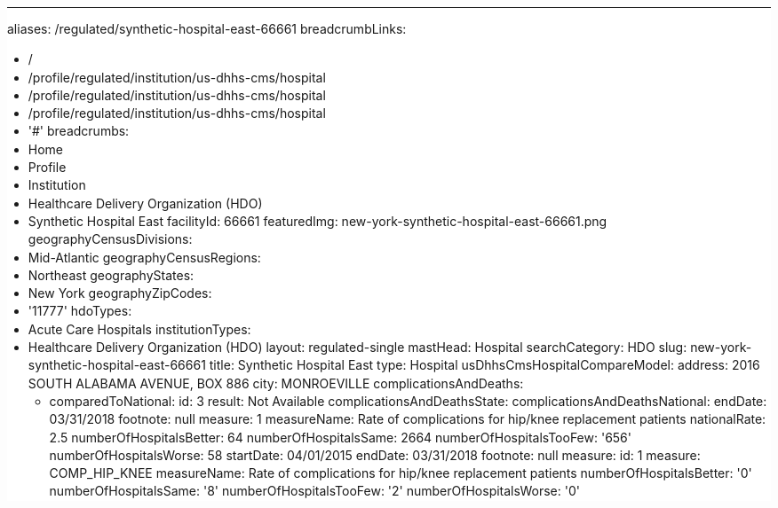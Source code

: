 ---
aliases: /regulated/synthetic-hospital-east-66661
breadcrumbLinks:
- /
- /profile/regulated/institution/us-dhhs-cms/hospital
- /profile/regulated/institution/us-dhhs-cms/hospital
- /profile/regulated/institution/us-dhhs-cms/hospital
- '#'
breadcrumbs:
- Home
- Profile
- Institution
- Healthcare Delivery Organization (HDO)
- Synthetic Hospital East
facilityId: 66661
featuredImg: new-york-synthetic-hospital-east-66661.png
geographyCensusDivisions:
- Mid-Atlantic
geographyCensusRegions:
- Northeast
geographyStates:
- New York
geographyZipCodes:
- '11777'
hdoTypes:
- Acute Care Hospitals
institutionTypes:
- Healthcare Delivery Organization (HDO)
layout: regulated-single
mastHead: Hospital
searchCategory: HDO
slug: new-york-synthetic-hospital-east-66661
title: Synthetic Hospital East
type: Hospital
usDhhsCmsHospitalCompareModel:
  address: 2016 SOUTH ALABAMA AVENUE, BOX 886
  city: MONROEVILLE
  complicationsAndDeaths:
  - comparedToNational:
      id: 3
      result: Not Available
    complicationsAndDeathsState:
      complicationsAndDeathsNational:
        endDate: 03/31/2018
        footnote: null
        measure: 1
        measureName: Rate of complications for hip/knee replacement patients
        nationalRate: 2.5
        numberOfHospitalsBetter: 64
        numberOfHospitalsSame: 2664
        numberOfHospitalsTooFew: '656'
        numberOfHospitalsWorse: 58
        startDate: 04/01/2015
      endDate: 03/31/2018
      footnote: null
      measure:
        id: 1
        measure: COMP_HIP_KNEE
      measureName: Rate of complications for hip/knee replacement patients
      numberOfHospitalsBetter: '0'
      numberOfHospitalsSame: '8'
      numberOfHospitalsTooFew: '2'
      numberOfHospitalsWorse: '0'